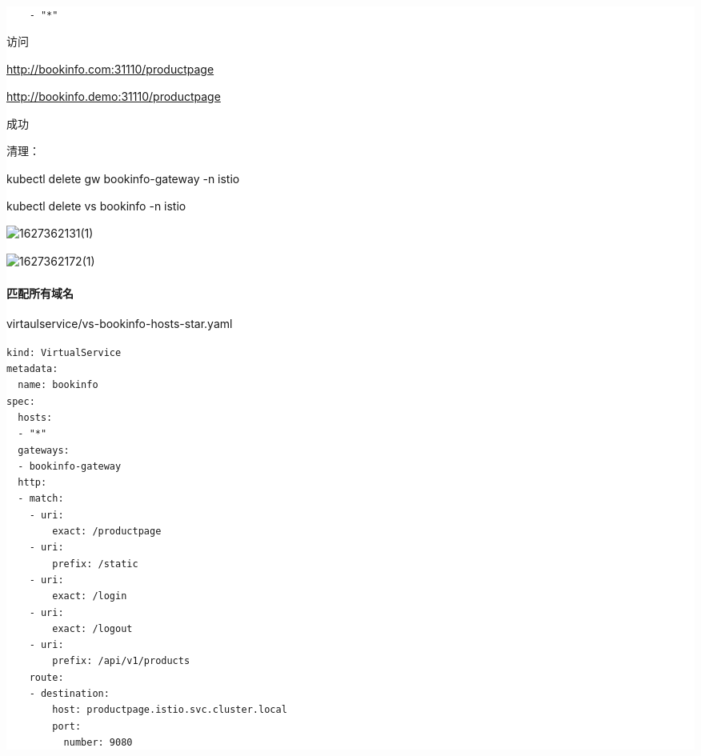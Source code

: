 ```
    - "*"
```

访问

http://bookinfo.com:31110/productpage

http://bookinfo.demo:31110/productpage

成功

清理：

kubectl delete gw bookinfo-gateway -n istio

kubectl delete vs bookinfo -n istio

![1627362131(1)](images/1627362131(1).jpg)



![1627362172(1)](images/1627362172(1).jpg)



#### 匹配所有域名

virtaulservice/vs-bookinfo-hosts-star.yaml

```
kind: VirtualService
metadata:
  name: bookinfo
spec:
  hosts:
  - "*"
  gateways:
  - bookinfo-gateway
  http:
  - match:
    - uri:
        exact: /productpage
    - uri:
        prefix: /static
    - uri:
        exact: /login
    - uri:
        exact: /logout
    - uri:
        prefix: /api/v1/products
    route:
    - destination:
        host: productpage.istio.svc.cluster.local
        port:
          number: 9080
```
